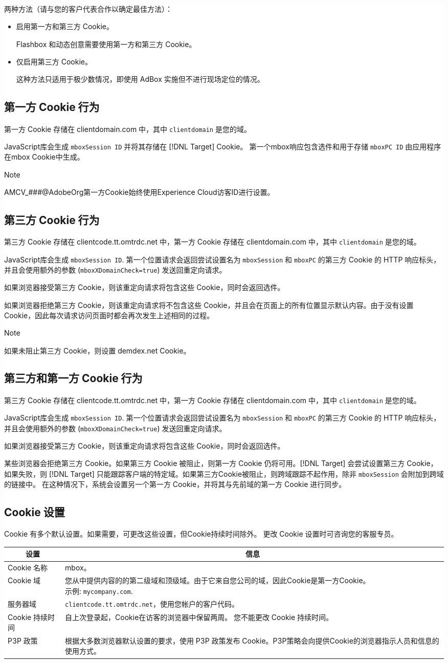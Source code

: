    两种方法（请与您的客户代表合作以确定最佳方法）：

   * 启用第一方和第三方 Cookie。

     Flashbox 和动态创意需要使用第一方和第三方 Cookie。

   * 仅启用第三方 Cookie。

     这种方法只适用于极少数情况，即使用 AdBox 实施但不进行现场定位的情况。

## 第一方 Cookie 行为

第一方 Cookie 存储在 clientdomain.com 中，其中 `clientdomain` 是您的域。

JavaScript库会生成 `mboxSession ID` 并将其存储在 [!DNL Target] Cookie。 第一个mbox响应包含选件和用于存储 `mboxPC ID` 由应用程序在mbox Cookie中生成。

>[!NOTE]
>
>AMCV_###@AdobeOrg第一方Cookie始终使用Experience Cloud访客ID进行设置。

## 第三方 Cookie 行为

第三方 Cookie 存储在 clientcode.tt.omtrdc.net 中，第一方 Cookie 存储在 clientdomain.com 中，其中 `clientdomain` 是您的域。

JavaScript库会生成 `mboxSession ID`. 第一个位置请求会返回尝试设置名为 `mboxSession` 和 `mboxPC` 的第三方 Cookie 的 HTTP 响应标头，并且会使用额外的参数 (`mboxXDomainCheck=true`) 发送回重定向请求。

如果浏览器接受第三方 Cookie，则该重定向请求将包含这些 Cookie，同时会返回选件。

如果浏览器拒绝第三方 Cookie，则该重定向请求将不包含这些 Cookie，并且会在页面上的所有位置显示默认内容。由于没有设置 Cookie，因此每次请求访问页面时都会再次发生上述相同的过程。

>[!NOTE]
>
>如果未阻止第三方 Cookie，则设置 demdex.net Cookie。

## 第三方和第一方 Cookie 行为

第三方 Cookie 存储在 clientcode.tt.omtrdc.net 中，第一方 Cookie 存储在 clientdomain.com 中，其中 `clientdomain` 是您的域。

JavaScript库会生成 `mboxSession ID`. 第一个位置请求会返回尝试设置名为 `mboxSession` 和 `mboxPC` 的第三方 Cookie 的 HTTP 响应标头，并且会使用额外的参数 (`mboxXDomainCheck=true`) 发送回重定向请求。

如果浏览器接受第三方 Cookie，则该重定向请求将包含这些 Cookie，同时会返回选件。

某些浏览器会拒绝第三方 Cookie。如果第三方 Cookie 被阻止，则第一方 Cookie 仍将可用。[!DNL Target] 会尝试设置第三方 Cookie，如果失败，则 [!DNL Target] 只能跟踪客户端的特定域。如果第三方Cookie被阻止，则跨域跟踪不起作用，除非 `mboxSession` 会附加到跨域的链接中。 在这种情况下，系统会设置另一个第一方 Cookie，并将其与先前域的第一方 Cookie 进行同步。

## Cookie 设置

Cookie 有多个默认设置。如果需要，可更改这些设置，但Cookie持续时间除外。 更改 Cookie 设置时可咨询您的客服专员。

| 设置 | 信息 |
|--- |--- |
| Cookie 名称 | mbox。 |
| Cookie 域 | 您从中提供内容的的第二级域和顶级域。由于它来自您公司的域，因此Cookie是第一方Cookie。<br />示例: `mycompany.com`. |
| 服务器域 | `clientcode.tt.omtrdc.net`，使用您帐户的客户代码。 |
| Cookie 持续时间 | 自上次登录起，Cookie在访客的浏览器中保留两周。 您不能更改 Cookie 持续时间。 |
| P3P 政策 | 根据大多数浏览器默认设置的要求，使用 P3P 政策发布 Cookie。P3P策略会向提供Cookie的浏览器指示人员和信息的使用方式。 |
